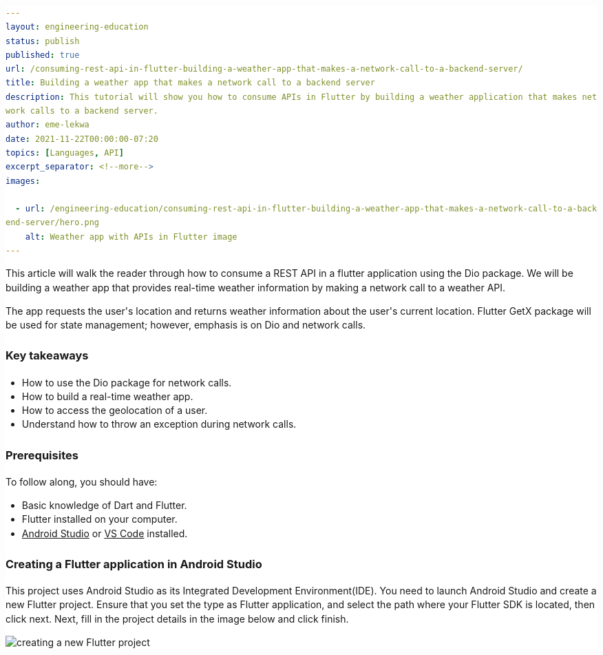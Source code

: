 ```yaml
---
layout: engineering-education
status: publish
published: true
url: /consuming-rest-api-in-flutter-building-a-weather-app-that-makes-a-network-call-to-a-backend-server/
title: Building a weather app that makes a network call to a backend server
description: This tutorial will show you how to consume APIs in Flutter by building a weather application that makes network calls to a backend server.
author: eme-lekwa
date: 2021-11-22T00:00:00-07:20
topics: [Languages, API]
excerpt_separator: <!--more-->
images:

  - url: /engineering-education/consuming-rest-api-in-flutter-building-a-weather-app-that-makes-a-network-call-to-a-backend-server/hero.png
    alt: Weather app with APIs in Flutter image
---
```


This article will walk the reader through how to consume a REST API in a flutter application using the Dio package. We will be building a weather app that provides real-time weather information by making a network call to a weather API. 

The app requests the user's location and returns weather information about the user's current location. Flutter GetX package will be used for state management; however, emphasis is on Dio and network calls.

### Key takeaways
- How to use the Dio package for network calls.
- How to build a real-time weather app.
- How to access the geolocation of a user.
- Understand how to throw an exception during network calls.

### Prerequisites
To follow along, you should have:
- Basic knowledge of Dart and Flutter.
- Flutter installed on your computer.
- [Android Studio](https://developer.android.com/studio/install) or [VS Code](https://code.visualstudio.com/download) installed.

### Creating a Flutter application in Android Studio
This project uses Android Studio as its Integrated Development Environment(IDE). You need to launch Android Studio and create a new Flutter project. Ensure that you set the type as Flutter application, and select the path where your Flutter SDK is located, then click next. Next, fill in the project details in the image below and click finish.

![creating a new Flutter project](/engineering-education/consuming-rest-api-in-flutter-building-a-weather-app-that-makes-a-network-call-to-a-backend-server/create_project.png)
